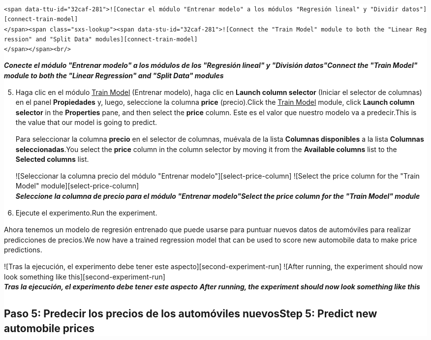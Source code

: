     <span data-ttu-id="32caf-281">![Conectar el módulo "Entrenar modelo" a los módulos "Regresión lineal" y "Dividir datos"][connect-train-model]
    </span><span class="sxs-lookup"><span data-stu-id="32caf-281">![Connect the "Train Model" module to both the "Linear Regression" and "Split Data" modules][connect-train-model]
    </span></span><br/>
 <span data-ttu-id="32caf-282">***Conecte el módulo "Entrenar modelo" a los módulos de los "Regresión lineal" y "División datos"***</span><span class="sxs-lookup"><span data-stu-id="32caf-282">***Connect the "Train Model" module to both the "Linear Regression" and "Split Data" modules***</span></span>

5. <span data-ttu-id="32caf-283">Haga clic en el módulo [Train Model][train-model] (Entrenar modelo), haga clic en **Launch column selector** (Iniciar el selector de columnas) en el panel **Propiedades** y, luego, seleccione la columna **price** (precio).</span><span class="sxs-lookup"><span data-stu-id="32caf-283">Click the [Train Model][train-model] module, click **Launch column selector** in the **Properties** pane, and then select the **price** column.</span></span> <span data-ttu-id="32caf-284">Este es el valor que nuestro modelo va a predecir.</span><span class="sxs-lookup"><span data-stu-id="32caf-284">This is the value that our model is going to predict.</span></span>

    <span data-ttu-id="32caf-285">Para seleccionar la columna **precio** en el selector de columnas, muévala de la lista **Columnas disponibles** a la lista **Columnas seleccionadas**.</span><span class="sxs-lookup"><span data-stu-id="32caf-285">You select the **price** column in the column selector by moving it from the **Available columns** list to the **Selected columns** list.</span></span>

    <span data-ttu-id="32caf-286">![Seleccionar la columna precio del módulo "Entrenar modelo"][select-price-column]
    </span><span class="sxs-lookup"><span data-stu-id="32caf-286">![Select the price column for the "Train Model" module][select-price-column]
    </span></span><br/>
 <span data-ttu-id="32caf-287">***Seleccione la columna de precio para el módulo "Entrenar modelo"***</span><span class="sxs-lookup"><span data-stu-id="32caf-287">***Select the price column for the "Train Model" module***</span></span>

6. <span data-ttu-id="32caf-288">Ejecute el experimento.</span><span class="sxs-lookup"><span data-stu-id="32caf-288">Run the experiment.</span></span>

<span data-ttu-id="32caf-289">Ahora tenemos un modelo de regresión entrenado que puede usarse para puntuar nuevos datos de automóviles para realizar predicciones de precios.</span><span class="sxs-lookup"><span data-stu-id="32caf-289">We now have a trained regression model that can be used to score new automobile data to make price predictions.</span></span>

<span data-ttu-id="32caf-290">![Tras la ejecución, el experimento debe tener este aspecto][second-experiment-run]
</span><span class="sxs-lookup"><span data-stu-id="32caf-290">![After running, the experiment should now look something like this][second-experiment-run]
</span></span><br/><span data-ttu-id="32caf-291">
***Tras la ejecución, el experimento debe tener este aspecto***</span><span class="sxs-lookup"><span data-stu-id="32caf-291">
***After running, the experiment should now look something like this***</span></span>

## <a name="step-5-predict-new-automobile-prices"></a><span data-ttu-id="32caf-292">Paso 5: Predecir los precios de los automóviles nuevos</span><span class="sxs-lookup"><span data-stu-id="32caf-292">Step 5: Predict new automobile prices</span></span>


[runhistory]: machine-learning-manage-experiment-iterations.md
[publish]: machine-learning-publish-a-machine-learning-web-service.md
[walkthrough]: machine-learning-walkthrough-develop-predictive-solution.md
[sign-in-to-studio]: ./media/machine-learning-create-experiment/sign-in-to-studio.png
[rename-experiment]: ./media/machine-learning-create-experiment/rename-experiment.png
[select-visualize]: ./media/machine-learning-create-experiment/select-visualize.png
[evaluate-model]: https://msdn.microsoft.com/library/azure/927d65ac-3b50-4694-9903-20f6c1672089/
[linear-regression]: https://msdn.microsoft.com/library/azure/31960a6f-789b-4cf7-88d6-2e1152c0bd1a/
[clean-missing-data]: https://msdn.microsoft.com/library/azure/d2c5ca2f-7323-41a3-9b7e-da917c99f0c4/
[select-columns]: https://msdn.microsoft.com/library/azure/1ec722fa-b623-4e26-a44e-a50c6d726223/
[score-model]: https://msdn.microsoft.com/library/azure/401b4f92-e724-4d5a-be81-d5b0ff9bdb33/
[split]: https://msdn.microsoft.com/library/azure/70530644-c97a-4ab6-85f7-88bf30a8be5f/
[train-model]: https://msdn.microsoft.com/library/azure/5cc7053e-aa30-450d-96c0-dae4be720977/